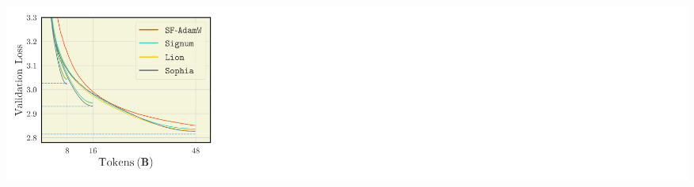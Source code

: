   <img src="assets/720m_losses_1.png" alt="SF, Signum, Lion, Sophia" width="30%" style="display:inline-block; margin: 5px;"/>